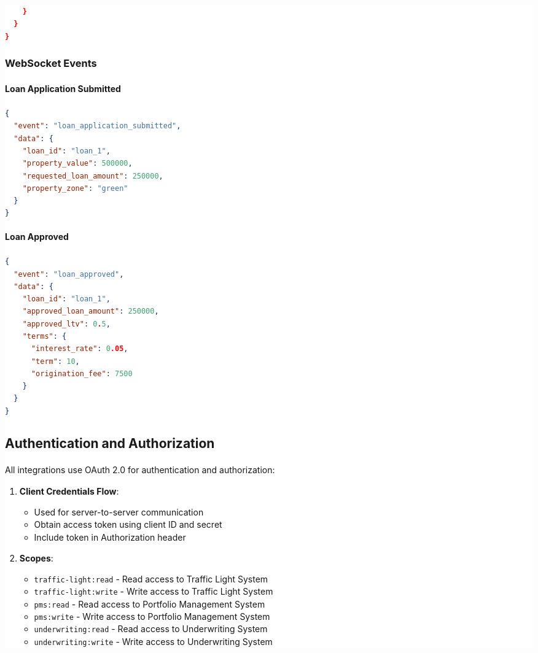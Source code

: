 ```json
    }
  }
}
```

### WebSocket Events

#### Loan Application Submitted

```json
{
  "event": "loan_application_submitted",
  "data": {
    "loan_id": "loan_1",
    "property_value": 500000,
    "requested_loan_amount": 250000,
    "property_zone": "green"
  }
}
```

#### Loan Approved

```json
{
  "event": "loan_approved",
  "data": {
    "loan_id": "loan_1",
    "approved_loan_amount": 250000,
    "approved_ltv": 0.5,
    "terms": {
      "interest_rate": 0.05,
      "term": 10,
      "origination_fee": 7500
    }
  }
}
```

## Authentication and Authorization

All integrations use OAuth 2.0 for authentication and authorization:

1. **Client Credentials Flow**:
   - Used for server-to-server communication
   - Obtain access token using client ID and secret
   - Include token in Authorization header

2. **Scopes**:
   - `traffic-light:read` - Read access to Traffic Light System
   - `traffic-light:write` - Write access to Traffic Light System
   - `pms:read` - Read access to Portfolio Management System
   - `pms:write` - Write access to Portfolio Management System
   - `underwriting:read` - Read access to Underwriting System
   - `underwriting:write` - Write access to Underwriting System
